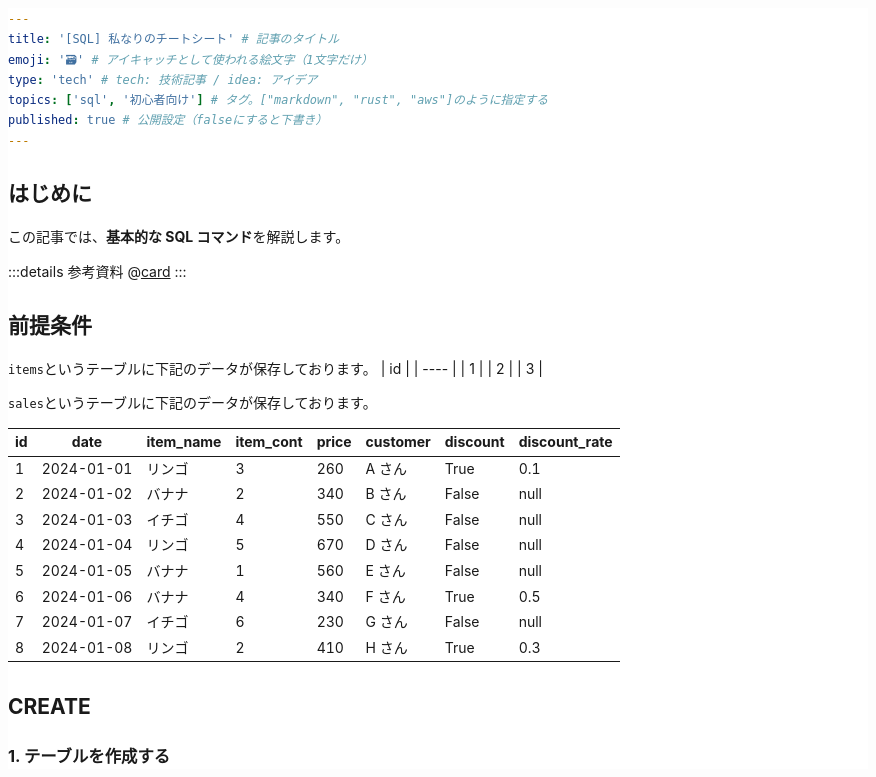 ```yaml
---
title: '[SQL] 私なりのチートシート' # 記事のタイトル
emoji: '🗃️' # アイキャッチとして使われる絵文字（1文字だけ）
type: 'tech' # tech: 技術記事 / idea: アイデア
topics: ['sql', '初心者向け'] # タグ。["markdown", "rust", "aws"]のように指定する
published: true # 公開設定（falseにすると下書き）
---
```


## はじめに

この記事では、**基本的な SQL コマンド**を解説します。

:::details 参考資料
@[card](https://www.shoeisha.co.jp/book/detail/9784798179612)
:::

## 前提条件

`items`というテーブルに下記のデータが保存しております。
| id |
| ---- |
| 1 |
| 2 |
| 3 |

`sales`というテーブルに下記のデータが保存しております。

| id  | date       | item_name | item_cont | price | customer | discount | discount_rate |
| --- | ---------- | --------- | --------- | ----- | -------- | -------- | ------------- |
| 1   | 2024-01-01 | リンゴ    | 3         | 260   | A さん   | True     | 0.1           |
| 2   | 2024-01-02 | バナナ    | 2         | 340   | B さん   | False    | null          |
| 3   | 2024-01-03 | イチゴ    | 4         | 550   | C さん   | False    | null          |
| 4   | 2024-01-04 | リンゴ    | 5         | 670   | D さん   | False    | null          |
| 5   | 2024-01-05 | バナナ    | 1         | 560   | E さん   | False    | null          |
| 6   | 2024-01-06 | バナナ    | 4         | 340   | F さん   | True     | 0.5           |
| 7   | 2024-01-07 | イチゴ    | 6         | 230   | G さん   | False    | null          |
| 8   | 2024-01-08 | リンゴ    | 2         | 410   | H さん   | True     | 0.3           |

## CREATE

### 1. テーブルを作成する
